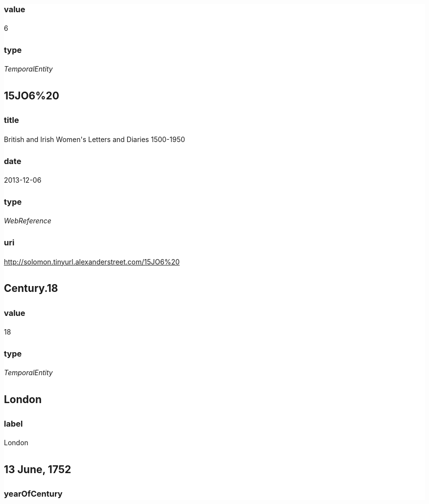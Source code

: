 ### value


6

### type


*TemporalEntity*

## 15JO6%20

### title


British and Irish Women's Letters and Diaries 1500-1950

### date


2013-12-06

### type


*WebReference*

### uri


http://solomon.tinyurl.alexanderstreet.com/15JO6%20

## Century.18

### value


18

### type


*TemporalEntity*

## London

### label


London

## 13 June, 1752

### yearOfCentury
